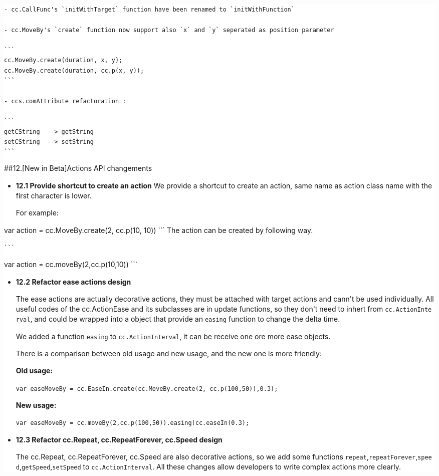     - cc.CallFunc's `initWithTarget` function have been renamed to `initWithFunction`
    
    - cc.MoveBy's `create` function now support also `x` and `y` seperated as position parameter
    
    ```
    cc.MoveBy.create(duration, x, y);
    cc.MoveBy.create(duration, cc.p(x, y));
    ```
    
    - ccs.comAttribute refactoration :
    
    ```
    getCString  --> getString
    setCString  --> setString
    ```
##12.[New in Beta]Actions API changements

* **12.1 Provide shortcut to create an action**
    We provide a shortcut to create an action, same name as action class name with the first character is lower.
 
    For example: 

    ```
 var action =  cc.MoveBy.create(2, cc.p(10, 10))
    ```
    The action can be created by following way.

    ```
 var action = cc.moveBy(2,cc.p(10,10))
    ```

* **12.2 Refactor ease actions design**

    The ease actions are actually decorative actions, they must be attached with target actions and cann't be used individually. All useful codes of the cc.ActionEase and its subclasses are in update functions, so they don't need to inhert from `cc.ActionInterval`, and could be wrapped into a object that provide an `easing` function to change the delta time.

    We added a function `easing` to `cc.ActionInterval`, it can be receive one ore more ease objects.

    There is a comparison between old usage and new usage, and the new one is more friendly:

    **Old usage:**

    ```
    var easeMoveBy = cc.EaseIn.create(cc.MoveBy.create(2, cc.p(100,50)),0.3);
    ```

    **New usage:**

    ```
    var easeMoveBy = cc.moveBy(2,cc.p(100,50)).easing(cc.easeIn(0.3);
    ```


* **12.3 Refactor cc.Repeat, cc.RepeatForever, cc.Speed design**

    The cc.Repeat, cc.RepeatForever, cc.Speed are also decorative actions, so we add some functions `repeat`,`repeatForever`,`speed`,`getSpeed`,`setSpeed` to `cc.ActionInterval`. All these changes allow developers to write complex actions more clearly.
